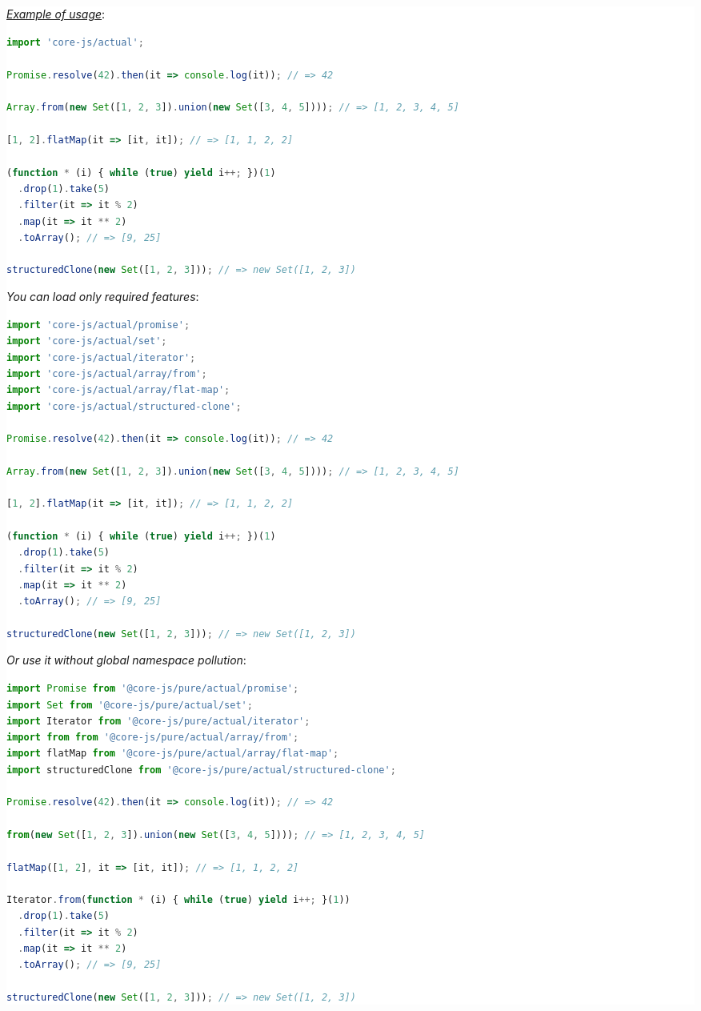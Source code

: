 [*Example of usage*](https://tinyurl.com/2mknex43):
```js
import 'core-js/actual';

Promise.resolve(42).then(it => console.log(it)); // => 42

Array.from(new Set([1, 2, 3]).union(new Set([3, 4, 5]))); // => [1, 2, 3, 4, 5]

[1, 2].flatMap(it => [it, it]); // => [1, 1, 2, 2]

(function * (i) { while (true) yield i++; })(1)
  .drop(1).take(5)
  .filter(it => it % 2)
  .map(it => it ** 2)
  .toArray(); // => [9, 25]

structuredClone(new Set([1, 2, 3])); // => new Set([1, 2, 3])
```

*You can load only required features*:
```js
import 'core-js/actual/promise';
import 'core-js/actual/set';
import 'core-js/actual/iterator';
import 'core-js/actual/array/from';
import 'core-js/actual/array/flat-map';
import 'core-js/actual/structured-clone';

Promise.resolve(42).then(it => console.log(it)); // => 42

Array.from(new Set([1, 2, 3]).union(new Set([3, 4, 5]))); // => [1, 2, 3, 4, 5]

[1, 2].flatMap(it => [it, it]); // => [1, 1, 2, 2]

(function * (i) { while (true) yield i++; })(1)
  .drop(1).take(5)
  .filter(it => it % 2)
  .map(it => it ** 2)
  .toArray(); // => [9, 25]

structuredClone(new Set([1, 2, 3])); // => new Set([1, 2, 3])
```

*Or use it without global namespace pollution*:
```js
import Promise from '@core-js/pure/actual/promise';
import Set from '@core-js/pure/actual/set';
import Iterator from '@core-js/pure/actual/iterator';
import from from '@core-js/pure/actual/array/from';
import flatMap from '@core-js/pure/actual/array/flat-map';
import structuredClone from '@core-js/pure/actual/structured-clone';

Promise.resolve(42).then(it => console.log(it)); // => 42

from(new Set([1, 2, 3]).union(new Set([3, 4, 5]))); // => [1, 2, 3, 4, 5]

flatMap([1, 2], it => [it, it]); // => [1, 1, 2, 2]

Iterator.from(function * (i) { while (true) yield i++; }(1))
  .drop(1).take(5)
  .filter(it => it % 2)
  .map(it => it ** 2)
  .toArray(); // => [9, 25]

structuredClone(new Set([1, 2, 3])); // => new Set([1, 2, 3])
```

  [Symbol.toStringTag]: 'Foo'